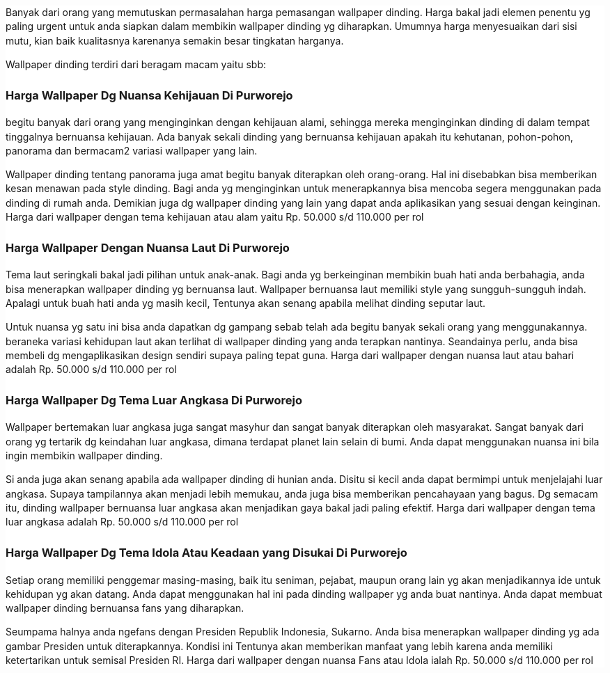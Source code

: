 Banyak dari orang yang memutuskan permasalahan harga pemasangan wallpaper dinding. Harga bakal jadi elemen penentu yg paling urgent untuk anda siapkan dalam membikin wallpaper dinding yg diharapkan. Umumnya harga menyesuaikan dari sisi mutu, kian baik kualitasnya karenanya semakin besar tingkatan harganya.

Wallpaper dinding terdiri dari beragam macam yaitu sbb:

### Harga Wallpaper Dg Nuansa Kehijauan Di Purworejo

begitu banyak dari orang yang menginginkan dengan kehijauan alami, sehingga mereka menginginkan dinding di dalam tempat tinggalnya bernuansa kehijauan. Ada banyak sekali dinding yang bernuansa kehijauan apakah itu kehutanan, pohon-pohon, panorama dan bermacam2 variasi wallpaper yang lain.

Wallpaper dinding tentang panorama juga amat begitu banyak diterapkan oleh orang-orang. Hal ini disebabkan bisa memberikan kesan menawan pada style dinding. Bagi anda yg menginginkan untuk menerapkannya bisa mencoba segera menggunakan pada dinding di rumah anda. Demikian juga dg wallpaper dinding yang lain yang dapat anda aplikasikan yang sesuai dengan keinginan. Harga dari wallpaper dengan tema kehijauan atau alam yaitu Rp. 50.000 s/d 110.000 per rol

### Harga Wallpaper Dengan Nuansa Laut Di Purworejo

Tema laut seringkali bakal jadi pilihan untuk anak-anak. Bagi anda yg berkeinginan membikin buah hati anda berbahagia, anda bisa menerapkan wallpaper dinding yg bernuansa laut. Wallpaper bernuansa laut memiliki style yang sungguh-sungguh indah. Apalagi untuk buah hati anda yg masih kecil, Tentunya akan senang apabila melihat dinding seputar laut.

Untuk nuansa yg satu ini bisa anda dapatkan dg gampang sebab telah ada begitu banyak sekali orang yang menggunakannya. beraneka variasi kehidupan laut akan terlihat di wallpaper dinding yang anda terapkan nantinya. Seandainya perlu, anda bisa membeli dg mengaplikasikan design sendiri supaya paling tepat guna. Harga dari wallpaper dengan nuansa laut atau bahari adalah Rp. 50.000 s/d 110.000 per rol

### Harga Wallpaper Dg Tema Luar Angkasa Di Purworejo

Wallpaper bertemakan luar angkasa juga sangat masyhur dan sangat banyak diterapkan oleh masyarakat. Sangat banyak dari orang yg tertarik dg keindahan luar angkasa, dimana terdapat planet lain selain di bumi. Anda dapat menggunakan nuansa ini bila ingin membikin wallpaper dinding.

Si anda juga akan senang apabila ada wallpaper dinding di hunian anda. Disitu si kecil anda dapat bermimpi untuk menjelajahi luar angkasa. Supaya tampilannya akan menjadi lebih memukau, anda juga bisa memberikan pencahayaan yang bagus. Dg semacam itu, dinding wallpaper bernuansa luar angkasa akan menjadikan gaya bakal jadi paling efektif. Harga dari wallpaper dengan tema luar angkasa adalah Rp. 50.000 s/d 110.000 per rol

### Harga Wallpaper Dg Tema Idola Atau Keadaan yang Disukai Di Purworejo

Setiap orang memiliki penggemar masing-masing, baik itu seniman, pejabat, maupun orang lain yg akan menjadikannya ide untuk kehidupan yg akan datang. Anda dapat menggunakan hal ini pada dinding wallpaper yg anda buat nantinya. Anda dapat membuat wallpaper dinding bernuansa fans yang diharapkan.

Seumpama halnya anda ngefans dengan Presiden Republik Indonesia, Sukarno. Anda bisa menerapkan wallpaper dinding yg ada gambar Presiden untuk diterapkannya. Kondisi ini Tentunya akan memberikan manfaat yang lebih karena anda memiliki ketertarikan untuk semisal Presiden RI. Harga dari wallpaper dengan nuansa Fans atau Idola ialah Rp. 50.000 s/d 110.000 per rol
